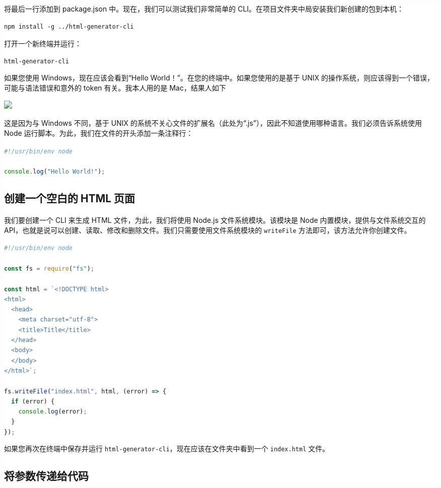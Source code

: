 将最后一行添加到 package.json 中。现在，我们可以测试我们非常简单的 CLI。在项目文件夹中局安装我们新创建的包到本机：

```shell
npm install -g ../html-generator-cli
```

打开一个新终端并运行：

```shell
html-generator-cli
```

如果您使用 Windows，现在应该会看到“Hello World！”。在您的终端中。如果您使用的是基于 UNIX 的操作系统，则应该得到一个错误，可能与语法错误和意外的 token 有关。我本人用的是 Mac，结果人如下

![](http://myimgcloud.oss-cn-hangzhou.aliyuncs.com/202005/html-g-cli/2.jpg)

这是因为与 Windows 不同，基于 UNIX 的系统不关心文件的扩展名（此处为“.js”），因此不知道使用哪种语言。我们必须告诉系统使用 Node 运行脚本。为此，我们在文件的开头添加一条注释行：

```javascript
#!/usr/bin/env node

console.log("Hello World!");
```

## 创建一个空白的 HTML 页面

我们要创建一个 CLI 来生成 HTML 文件，为此，我们将使用 Node.js 文件系统模块。该模块是 Node 内置模块，提供与文件系统交互的 API，也就是说可以创建、读取、修改和删除文件。我们只需要使用文件系统模块的 `writeFile` 方法即可，该方法允许你创建文件。

```javascript
#!/usr/bin/env node

const fs = require("fs");

const html = `<!DOCTYPE html>
<html>
  <head>
    <meta charset="utf-8">
    <title>Title</title>
  </head>
  <body>
  </body>
</html>`;

fs.writeFile("index.html", html, (error) => {
  if (error) {
    console.log(error);
  }
});
```

如果您再次在终端中保存并运行 `html-generator-cli`，现在应该在文件夹中看到一个 `index.html` 文件。

## 将参数传递给代码
